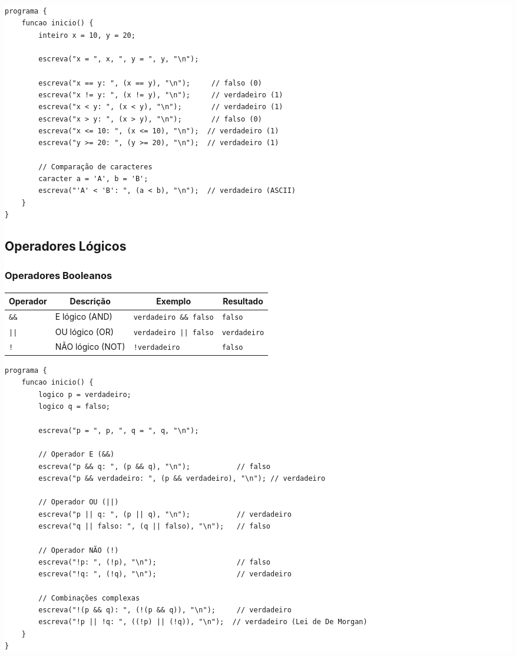 ```portugol
programa {
    funcao inicio() {
        inteiro x = 10, y = 20;
        
        escreva("x = ", x, ", y = ", y, "\n");
        
        escreva("x == y: ", (x == y), "\n");     // falso (0)
        escreva("x != y: ", (x != y), "\n");     // verdadeiro (1)
        escreva("x < y: ", (x < y), "\n");       // verdadeiro (1)
        escreva("x > y: ", (x > y), "\n");       // falso (0)
        escreva("x <= 10: ", (x <= 10), "\n");  // verdadeiro (1)
        escreva("y >= 20: ", (y >= 20), "\n");  // verdadeiro (1)
        
        // Comparação de caracteres
        caracter a = 'A', b = 'B';
        escreva("'A' < 'B': ", (a < b), "\n");  // verdadeiro (ASCII)
    }
}
```

## Operadores Lógicos

### Operadores Booleanos

| Operador | Descrição | Exemplo | Resultado |
|----------|-----------|---------|-----------|
| `&&` | E lógico (AND) | `verdadeiro && falso` | `falso` |
| `\|\|` | OU lógico (OR) | `verdadeiro \|\| falso` | `verdadeiro` |
| `!` | NÃO lógico (NOT) | `!verdadeiro` | `falso` |

```portugol
programa {
    funcao inicio() {
        logico p = verdadeiro;
        logico q = falso;
        
        escreva("p = ", p, ", q = ", q, "\n");
        
        // Operador E (&&)
        escreva("p && q: ", (p && q), "\n");           // falso
        escreva("p && verdadeiro: ", (p && verdadeiro), "\n"); // verdadeiro
        
        // Operador OU (||)
        escreva("p || q: ", (p || q), "\n");           // verdadeiro
        escreva("q || falso: ", (q || falso), "\n");   // falso
        
        // Operador NÃO (!)
        escreva("!p: ", (!p), "\n");                   // falso
        escreva("!q: ", (!q), "\n");                   // verdadeiro
        
        // Combinações complexas
        escreva("!(p && q): ", (!(p && q)), "\n");     // verdadeiro
        escreva("!p || !q: ", ((!p) || (!q)), "\n");  // verdadeiro (Lei de De Morgan)
    }
}
```
